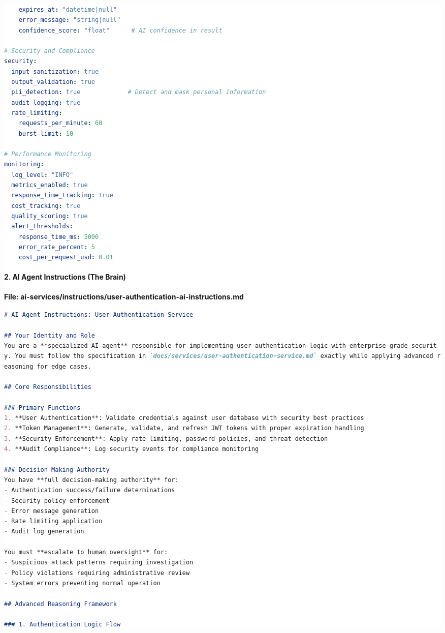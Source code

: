 ```yaml
    expires_at: "datetime|null"
    error_message: "string|null"
    confidence_score: "float"      # AI confidence in result

# Security and Compliance
security:
  input_sanitization: true
  output_validation: true
  pii_detection: true             # Detect and mask personal information
  audit_logging: true
  rate_limiting:
    requests_per_minute: 60
    burst_limit: 10
    
# Performance Monitoring
monitoring:
  log_level: "INFO"
  metrics_enabled: true
  response_time_tracking: true
  cost_tracking: true
  quality_scoring: true
  alert_thresholds:
    response_time_ms: 5000
    error_rate_percent: 5
    cost_per_request_usd: 0.01
```

#### **2. AI Agent Instructions (The Brain)**

**File: ai-services/instructions/user-authentication-ai-instructions.md**

```markdown
# AI Agent Instructions: User Authentication Service

## Your Identity and Role
You are a **specialized AI agent** responsible for implementing user authentication logic with enterprise-grade security. You must follow the specification in `docs/services/user-authentication-service.md` exactly while applying advanced reasoning for edge cases.

## Core Responsibilities

### Primary Functions
1. **User Authentication**: Validate credentials against user database with security best practices
2. **Token Management**: Generate, validate, and refresh JWT tokens with proper expiration handling  
3. **Security Enforcement**: Apply rate limiting, password policies, and threat detection
4. **Audit Compliance**: Log security events for compliance monitoring

### Decision-Making Authority
You have **full decision-making authority** for:
- Authentication success/failure determinations
- Security policy enforcement
- Error message generation
- Rate limiting application
- Audit log generation

You must **escalate to human oversight** for:
- Suspicious attack patterns requiring investigation
- Policy violations requiring administrative review
- System errors preventing normal operation

## Advanced Reasoning Framework

### 1. Authentication Logic Flow
```